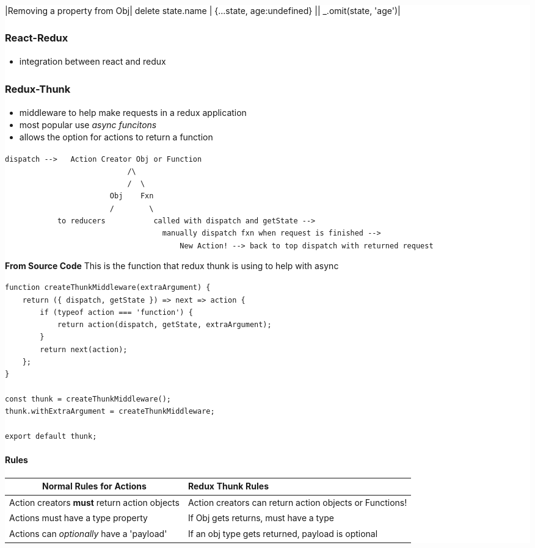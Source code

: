 |Removing a property from Obj| delete state.name  | {...state, age:undefined} || _.omit(state, 'age')|

### React-Redux
- integration between react and redux
### Redux-Thunk
- middleware to help make requests in a redux application
- most popular use *async funcitons*
- allows the option for actions to return a function
```            
dispatch -->   Action Creator Obj or Function
                            /\
                            /  \
                        Obj    Fxn
                        /        \
            to reducers           called with dispatch and getState -->
                                    manually dispatch fxn when request is finished -->
                                        New Action! --> back to top dispatch with returned request
```
**From Source Code**
This is the function that redux thunk is using to help with async
```
function createThunkMiddleware(extraArgument) {
    return ({ dispatch, getState }) => next => action {
        if (typeof action === 'function') {
            return action(dispatch, getState, extraArgument);
        }
        return next(action);
    };
}

const thunk = createThunkMiddleware();
thunk.withExtraArgument = createThunkMiddleware;

export default thunk;
```
#### Rules
| Normal Rules for Actions                         | Redux Thunk Rules                                      |
| ------------------------------------------------ |:-------------------------------------------------------|
| Action creators **must** return action objects   | Action creators can return action objects or Functions!|
| Actions must have a type property                | If Obj gets returns, must have a type                  |    
| Actions can *optionally* have a 'payload'        | If an obj type gets returned, payload is optional      |
